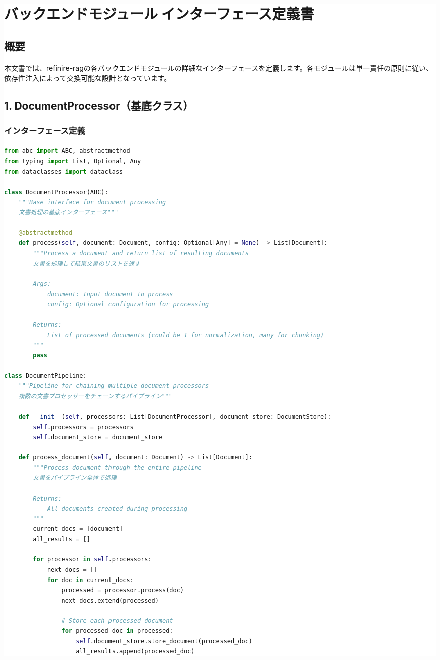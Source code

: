 # バックエンドモジュール インターフェース定義書

## 概要

本文書では、refinire-ragの各バックエンドモジュールの詳細なインターフェースを定義します。各モジュールは単一責任の原則に従い、依存性注入によって交換可能な設計となっています。

## 1. DocumentProcessor（基底クラス）

### インターフェース定義

```python
from abc import ABC, abstractmethod
from typing import List, Optional, Any
from dataclasses import dataclass

class DocumentProcessor(ABC):
    """Base interface for document processing
    文書処理の基底インターフェース"""
    
    @abstractmethod
    def process(self, document: Document, config: Optional[Any] = None) -> List[Document]:
        """Process a document and return list of resulting documents
        文書を処理して結果文書のリストを返す
        
        Args:
            document: Input document to process
            config: Optional configuration for processing
            
        Returns:
            List of processed documents (could be 1 for normalization, many for chunking)
        """
        pass

class DocumentPipeline:
    """Pipeline for chaining multiple document processors
    複数の文書プロセッサーをチェーンするパイプライン"""
    
    def __init__(self, processors: List[DocumentProcessor], document_store: DocumentStore):
        self.processors = processors
        self.document_store = document_store
    
    def process_document(self, document: Document) -> List[Document]:
        """Process document through the entire pipeline
        文書をパイプライン全体で処理
        
        Returns:
            All documents created during processing
        """
        current_docs = [document]
        all_results = []
        
        for processor in self.processors:
            next_docs = []
            for doc in current_docs:
                processed = processor.process(doc)
                next_docs.extend(processed)
                
                # Store each processed document
                for processed_doc in processed:
                    self.document_store.store_document(processed_doc)
                    all_results.append(processed_doc)
```